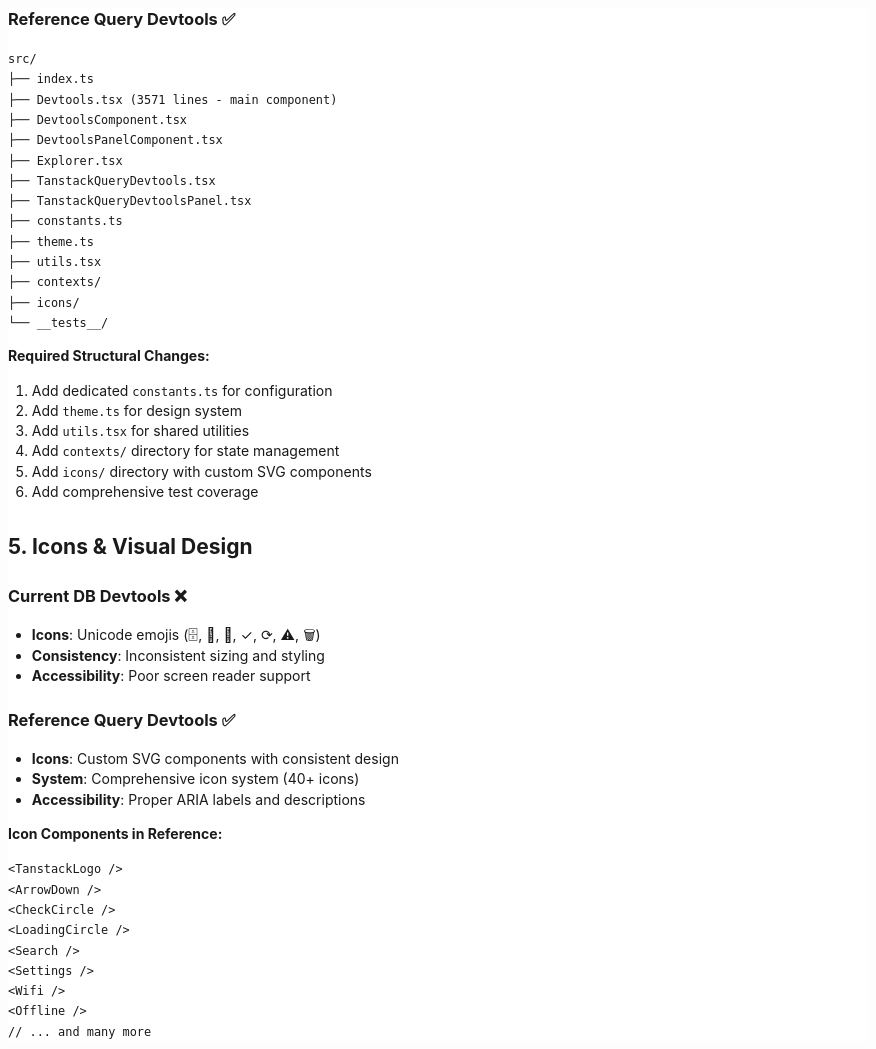 ### Reference Query Devtools ✅
```
src/
├── index.ts
├── Devtools.tsx (3571 lines - main component)
├── DevtoolsComponent.tsx
├── DevtoolsPanelComponent.tsx
├── Explorer.tsx
├── TanstackQueryDevtools.tsx
├── TanstackQueryDevtoolsPanel.tsx
├── constants.ts
├── theme.ts
├── utils.tsx
├── contexts/
├── icons/
└── __tests__/
```

**Required Structural Changes:**
1. Add dedicated `constants.ts` for configuration
2. Add `theme.ts` for design system
3. Add `utils.tsx` for shared utilities
4. Add `contexts/` directory for state management
5. Add `icons/` directory with custom SVG components
6. Add comprehensive test coverage

## 5. Icons & Visual Design

### Current DB Devtools ❌
- **Icons**: Unicode emojis (🗄️, 📄, 🔄, ✓, ⟳, ⚠, 🗑)
- **Consistency**: Inconsistent sizing and styling
- **Accessibility**: Poor screen reader support

### Reference Query Devtools ✅
- **Icons**: Custom SVG components with consistent design
- **System**: Comprehensive icon system (40+ icons)
- **Accessibility**: Proper ARIA labels and descriptions

**Icon Components in Reference:**
```tsx
<TanstackLogo />
<ArrowDown />
<CheckCircle />
<LoadingCircle />
<Search />
<Settings />
<Wifi />
<Offline />
// ... and many more
```

